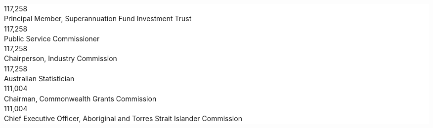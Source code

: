   </td>
  <td colspan="1" align="right">
    <div>117,258</div>

  </td>
</tr>
<tr align="left">
  <td colspan="1" align="left">
    <div>Principal Member, Superannuation Fund Investment Trust</div>

  </td>
  <td colspan="1" align="right">
    <div>117,258</div>

  </td>
</tr>
<tr align="left">
  <td colspan="1" align="left">
    <div>Public Service Commissioner</div>

  </td>
  <td colspan="1" align="right">
    <div>117,258</div>

  </td>
</tr>
<tr align="left">
  <td colspan="1" align="left">
    <div>Chairperson, Industry Commission</div>

  </td>
  <td colspan="1" align="right">
    <div>117,258</div>

  </td>
</tr>
<tr align="left">
  <td colspan="1" align="left">
    <div>Australian Statistician</div>

  </td>
  <td colspan="1" align="right">
    <div>111,004</div>

  </td>
</tr>
<tr align="left">
  <td colspan="1" align="left">
    <div>Chairman, Commonwealth Grants Commission</div>

  </td>
  <td colspan="1" align="right">
    <div>111,004</div>

  </td>
</tr>
<tr align="left">
  <td colspan="1" align="left">
    <div>Chief Executive Officer, Aboriginal and Torres Strait Islander Commission</div>
